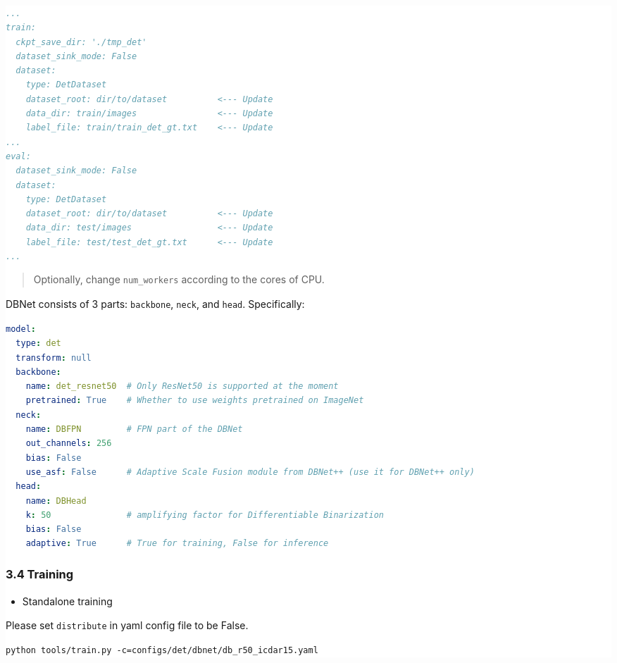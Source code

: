 ```yaml
...
train:
  ckpt_save_dir: './tmp_det'
  dataset_sink_mode: False
  dataset:
    type: DetDataset
    dataset_root: dir/to/dataset          <--- Update
    data_dir: train/images                <--- Update
    label_file: train/train_det_gt.txt    <--- Update
...
eval:
  dataset_sink_mode: False
  dataset:
    type: DetDataset
    dataset_root: dir/to/dataset          <--- Update
    data_dir: test/images                 <--- Update
    label_file: test/test_det_gt.txt      <--- Update
...
```

> Optionally, change `num_workers` according to the cores of CPU.



DBNet consists of 3 parts: `backbone`, `neck`, and `head`. Specifically:

```yaml
model:
  type: det
  transform: null
  backbone:
    name: det_resnet50  # Only ResNet50 is supported at the moment
    pretrained: True    # Whether to use weights pretrained on ImageNet
  neck:
    name: DBFPN         # FPN part of the DBNet
    out_channels: 256
    bias: False
    use_asf: False      # Adaptive Scale Fusion module from DBNet++ (use it for DBNet++ only)
  head:
    name: DBHead
    k: 50               # amplifying factor for Differentiable Binarization
    bias: False
    adaptive: True      # True for training, False for inference
```

[comment]: <> (The only difference between _DBNet_ and _DBNet++_ is in the _Adaptive Scale Fusion_ module, which is controlled by the `use_asf` parameter in the `neck` module.)

### 3.4 Training

* Standalone training

Please set `distribute` in yaml config file to be False.

```shell
python tools/train.py -c=configs/det/dbnet/db_r50_icdar15.yaml
```

